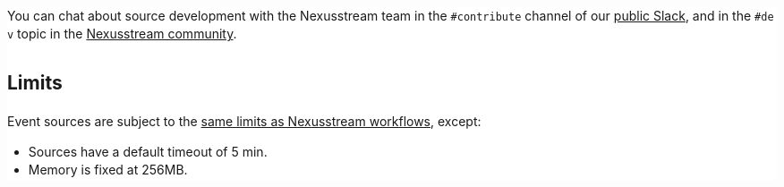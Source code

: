 You can chat about source development with the Nexusstream team in the `#contribute` channel of our [public Slack](https://join.slack.com/t/nexusstream-users/shared_invite/zt-ernlymsn-UHfPg~Dfp08uGkAd8dpkww), and in the `#dev` topic in the [Nexusstream community](https://khulnasoft.com/community/c/dev/11).

## Limits

Event sources are subject to the [same limits as Nexusstream workflows](/limits/), except:

- Sources have a default timeout of 5 min.
- Memory is fixed at 256MB.

<Footer />
